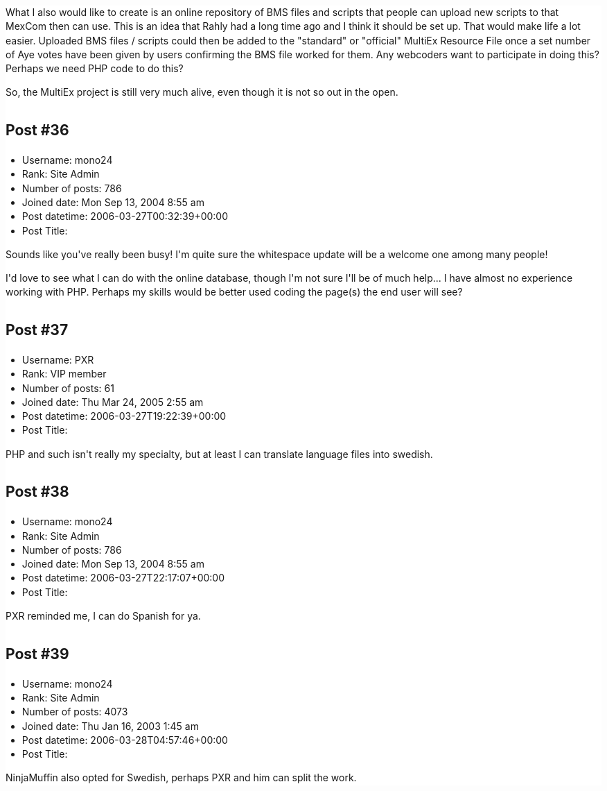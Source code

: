 What I also would like to create is an online repository of BMS files and scripts that people can upload new scripts to that MexCom then can use. This is an idea that Rahly had a long time ago and I think it should be set up. That would make life a lot easier. Uploaded BMS files / scripts could then be added to the "standard" or "official" MultiEx Resource File once a set number of Aye votes have been given by users confirming the BMS file worked for them. Any webcoders want to participate in doing this? Perhaps  we need PHP code to do this?

So, the MultiEx project is still very much alive, even though it is not so out in the open.
## Post #36
- Username: mono24
- Rank: Site Admin
- Number of posts: 786
- Joined date: Mon Sep 13, 2004 8:55 am
- Post datetime: 2006-03-27T00:32:39+00:00
- Post Title: 

Sounds like you've really been busy!  I'm quite sure the whitespace update will be a welcome one among many people!  

I'd love to see what I can do with the online database, though I'm not sure I'll be of much help... I have almost no experience working with PHP. Perhaps my skills would be better used coding the page(s) the end user will see?
## Post #37
- Username: PXR
- Rank: VIP member
- Number of posts: 61
- Joined date: Thu Mar 24, 2005 2:55 am
- Post datetime: 2006-03-27T19:22:39+00:00
- Post Title: 

PHP and such isn't really my specialty, but at least I can translate language files into swedish.
## Post #38
- Username: mono24
- Rank: Site Admin
- Number of posts: 786
- Joined date: Mon Sep 13, 2004 8:55 am
- Post datetime: 2006-03-27T22:17:07+00:00
- Post Title: 

PXR reminded me, I can do Spanish for ya.
## Post #39
- Username: mono24
- Rank: Site Admin
- Number of posts: 4073
- Joined date: Thu Jan 16, 2003 1:45 am
- Post datetime: 2006-03-28T04:57:46+00:00
- Post Title: 

NinjaMuffin also opted for Swedish, perhaps PXR and him can split the work.  

